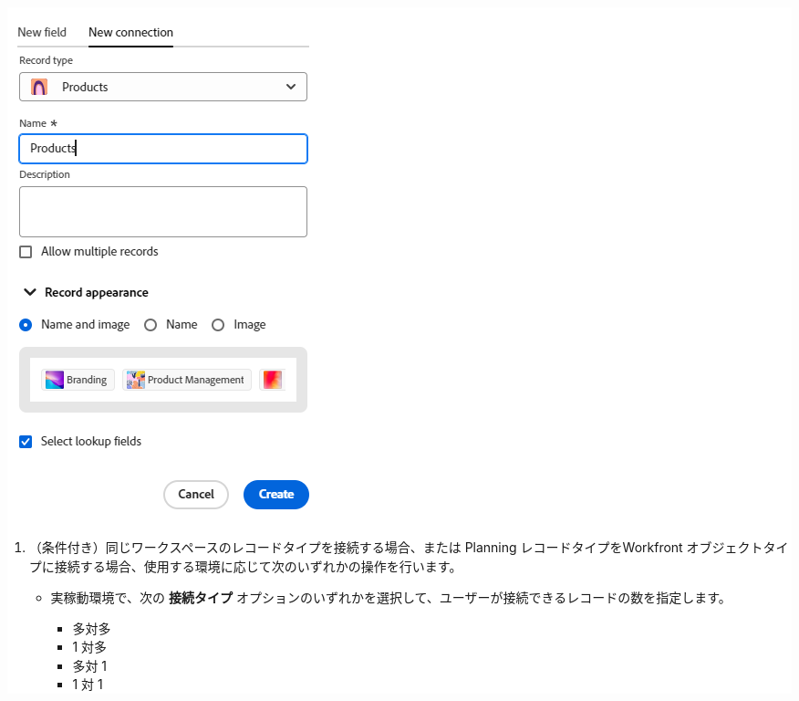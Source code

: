    ![&#x200B; 別のワークスペースからのレコードタイプへの新しい接続 &#x200B;](assets/new-connection-allow-multiple-records-box.png)

1. （条件付き）同じワークスペースのレコードタイプを接続する場合、または Planning レコードタイプをWorkfront オブジェクトタイプに接続する場合、使用する環境に応じて次のいずれかの操作を行います。

   * 実稼動環境で、次の **接続タイプ** オプションのいずれかを選択して、ユーザーが接続できるレコードの数を指定します。

      * 多対多
      * 1 対多
      * 多対 1
      * 1 対 1
